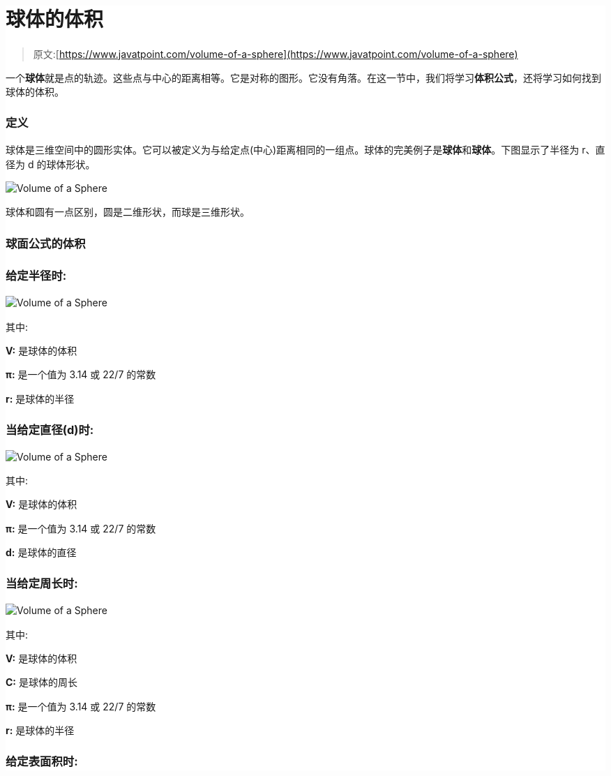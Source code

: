 # 球体的体积

> 原文:[https://www.javatpoint.com/volume-of-a-sphere](https://www.javatpoint.com/volume-of-a-sphere)

一个**球体**就是点的轨迹。这些点与中心的距离相等。它是对称的图形。它没有角落。在这一节中，我们将学习**体积公式**，还将学习如何找到球体的体积。

### 定义

球体是三维空间中的圆形实体。它可以被定义为与给定点(中心)距离相同的一组点。球体的完美例子是**球体**和**球体**。下图显示了半径为 r、直径为 d 的球体形状。

![Volume of a Sphere](../Images/5b81ab7c7a91e5970d65d38f984f3123.png)

球体和圆有一点区别，圆是二维形状，而球是三维形状。

### 球面公式的体积

### 给定半径时:

![Volume of a Sphere](../Images/7d089f13c687054484153e9c07aa42c3.png)

其中:

**V:** 是球体的体积

**π:** 是一个值为 3.14 或 22/7 的常数

**r:** 是球体的半径

### 当给定直径(d)时:

![Volume of a Sphere](../Images/6e430e07ce1b872a11e2fa4df7b723ff.png)

其中:

**V:** 是球体的体积

**π:** 是一个值为 3.14 或 22/7 的常数

**d:** 是球体的直径

### 当给定周长时:

![Volume of a Sphere](../Images/2bb62c99cd963da1175374ff286f698e.png)

其中:

**V:** 是球体的体积

**C:** 是球体的周长

**π:** 是一个值为 3.14 或 22/7 的常数

**r:** 是球体的半径

### 给定表面积时:
